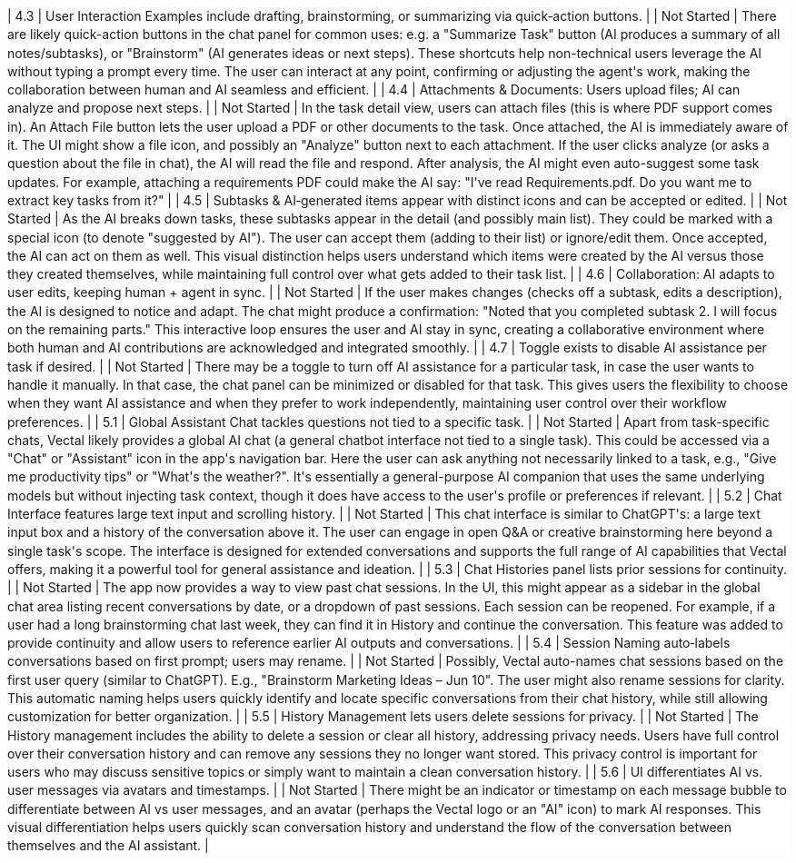 | 4.3 | User Interaction Examples include drafting, brainstorming, or summarizing via quick‑action buttons. |  | Not Started | There are likely quick-action buttons in the chat panel for common uses: e.g. a "Summarize Task" button (AI produces a summary of all notes/subtasks), or "Brainstorm" (AI generates ideas or next steps). These shortcuts help non-technical users leverage the AI without typing a prompt every time. The user can interact at any point, confirming or adjusting the agent's work, making the collaboration between human and AI seamless and efficient. |
| 4.4 | Attachments & Documents: Users upload files; AI can analyze and propose next steps. |  | Not Started | In the task detail view, users can attach files (this is where PDF support comes in). An Attach File button lets the user upload a PDF or other documents to the task. Once attached, the AI is immediately aware of it. The UI might show a file icon, and possibly an "Analyze" button next to each attachment. If the user clicks analyze (or asks a question about the file in chat), the AI will read the file and respond. After analysis, the AI might even auto-suggest some task updates. For example, attaching a requirements PDF could make the AI say: "I've read Requirements.pdf. Do you want me to extract key tasks from it?" |
| 4.5 | Subtasks & AI‑generated items appear with distinct icons and can be accepted or edited. |  | Not Started | As the AI breaks down tasks, these subtasks appear in the detail (and possibly main list). They could be marked with a special icon (to denote "suggested by AI"). The user can accept them (adding to their list) or ignore/edit them. Once accepted, the AI can act on them as well. This visual distinction helps users understand which items were created by the AI versus those they created themselves, while maintaining full control over what gets added to their task list. |
| 4.6 | Collaboration: AI adapts to user edits, keeping human + agent in sync. |  | Not Started | If the user makes changes (checks off a subtask, edits a description), the AI is designed to notice and adapt. The chat might produce a confirmation: "Noted that you completed subtask 2. I will focus on the remaining parts." This interactive loop ensures the user and AI stay in sync, creating a collaborative environment where both human and AI contributions are acknowledged and integrated smoothly. |
| 4.7 | Toggle exists to disable AI assistance per task if desired. |  | Not Started | There may be a toggle to turn off AI assistance for a particular task, in case the user wants to handle it manually. In that case, the chat panel can be minimized or disabled for that task. This gives users the flexibility to choose when they want AI assistance and when they prefer to work independently, maintaining user control over their workflow preferences. |
| 5.1 | Global Assistant Chat tackles questions not tied to a specific task. |  | Not Started | Apart from task-specific chats, Vectal likely provides a global AI chat (a general chatbot interface not tied to a single task). This could be accessed via a "Chat" or "Assistant" icon in the app's navigation bar. Here the user can ask anything not necessarily linked to a task, e.g., "Give me productivity tips" or "What's the weather?". It's essentially a general-purpose AI companion that uses the same underlying models but without injecting task context, though it does have access to the user's profile or preferences if relevant. |
| 5.2 | Chat Interface features large text input and scrolling history. |  | Not Started | This chat interface is similar to ChatGPT's: a large text input box and a history of the conversation above it. The user can engage in open Q&A or creative brainstorming here beyond a single task's scope. The interface is designed for extended conversations and supports the full range of AI capabilities that Vectal offers, making it a powerful tool for general assistance and ideation. |
| 5.3 | Chat Histories panel lists prior sessions for continuity. |  | Not Started | The app now provides a way to view past chat sessions. In the UI, this might appear as a sidebar in the global chat area listing recent conversations by date, or a dropdown of past sessions. Each session can be reopened. For example, if a user had a long brainstorming chat last week, they can find it in History and continue the conversation. This feature was added to provide continuity and allow users to reference earlier AI outputs and conversations. |
| 5.4 | Session Naming auto‑labels conversations based on first prompt; users may rename. |  | Not Started | Possibly, Vectal auto-names chat sessions based on the first user query (similar to ChatGPT). E.g., "Brainstorm Marketing Ideas – Jun 10". The user might also rename sessions for clarity. This automatic naming helps users quickly identify and locate specific conversations from their chat history, while still allowing customization for better organization. |
| 5.5 | History Management lets users delete sessions for privacy. |  | Not Started | The History management includes the ability to delete a session or clear all history, addressing privacy needs. Users have full control over their conversation history and can remove any sessions they no longer want stored. This privacy control is important for users who may discuss sensitive topics or simply want to maintain a clean conversation history. |
| 5.6 | UI differentiates AI vs. user messages via avatars and timestamps. |  | Not Started | There might be an indicator or timestamp on each message bubble to differentiate between AI vs user messages, and an avatar (perhaps the Vectal logo or an "AI" icon) to mark AI responses. This visual differentiation helps users quickly scan conversation history and understand the flow of the conversation between themselves and the AI assistant. |